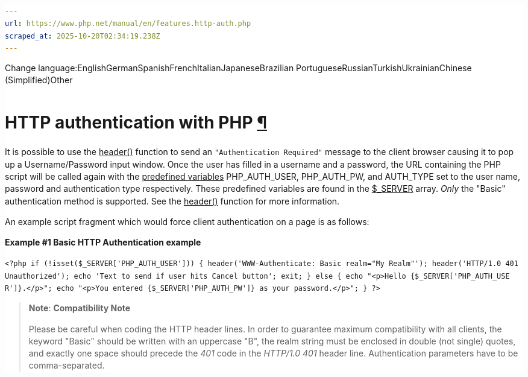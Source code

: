 ```yaml
---
url: https://www.php.net/manual/en/features.http-auth.php
scraped_at: 2025-10-20T02:34:19.238Z
---
```


Change language:EnglishGermanSpanishFrenchItalianJapaneseBrazilian PortugueseRussianTurkishUkrainianChinese (Simplified)Other

# HTTP authentication with PHP [¶](https://www.php.net/manual/en/features.http-auth.php\#features.http-auth)

It is possible to use the
[header()](https://www.php.net/manual/en/function.header.php) function to send an `"Authentication Required"`
message to the client browser causing it to pop up a Username/Password
input window. Once the user has filled in a username and a password,
the URL containing the PHP script will be called again with the
[predefined variables](https://www.php.net/manual/en/reserved.variables.php) PHP\_AUTH\_USER, PHP\_AUTH\_PW,
and AUTH\_TYPE set to the user name, password and
authentication type respectively. These predefined variables are found
in the [$\_SERVER](https://www.php.net/manual/en/reserved.variables.server.php) array. _Only_
the "Basic" authentication method is supported. See the
[header()](https://www.php.net/manual/en/function.header.php) function for more information.


An example script fragment which would force client authentication
on a page is as follows:


**Example #1 Basic HTTP Authentication example**

`<?php
if (!isset($_SERVER['PHP_AUTH_USER'])) {
    header('WWW-Authenticate: Basic realm="My Realm"');
    header('HTTP/1.0 401 Unauthorized');
    echo 'Text to send if user hits Cancel button';
    exit;
} else {
    echo "<p>Hello {$_SERVER['PHP_AUTH_USER']}.</p>";
    echo "<p>You entered {$_SERVER['PHP_AUTH_PW']} as your password.</p>";
}
?>`

> **Note**:
> **Compatibility Note**
>
> Please be careful when coding the HTTP header lines. In order to guarantee maximum
> compatibility with all clients, the keyword "Basic" should be written with an
> uppercase "B", the realm string must be enclosed in double (not single) quotes,
> and exactly one space should precede the _401_ code in the
> _HTTP/1.0 401_ header line. Authentication parameters have
> to be comma-separated.
